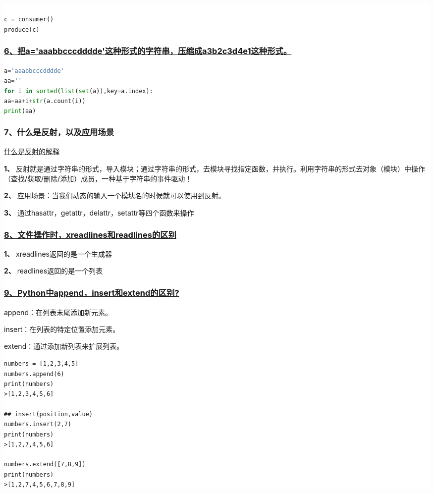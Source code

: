 ```python

c = consumer()
produce(c)
```


### [6、把a='aaabbcccdddde'这种形式的字符串，压缩成a3b2c3d4e1这种形式。](https://gitee.com/souyunku/DevBooks/blob/master/docs/Python/Python最新面试题，2021年面试题及答案汇总.md#6把a='aaabbcccdddde'这种形式的字符串压缩成a3b2c3d4e1这种形式。)  


```python
a='aaabbcccdddde'
aa=''
for i in sorted(list(set(a)),key=a.index):
aa=aa+i+str(a.count(i))
print(aa)
```


### [7、什么是反射，以及应用场景](https://gitee.com/souyunku/DevBooks/blob/master/docs/Python/Python最新面试题，2021年面试题及答案汇总.md#7什么是反射以及应用场景)  


[什么是反射的解释](https://www.cnblogs.com/IT-Scavenger/p/9394306.html)

**1、** 反射就是通过字符串的形式，导入模块；通过字符串的形式，去模块寻找指定函数，并执行。利用字符串的形式去对象（模块）中操作（查找/获取/删除/添加）成员，一种基于字符串的事件驱动！

**2、** 应用场景：当我们动态的输入一个模块名的时候就可以使用到反射。

**3、** 通过hasattr，getattr，delattr，setattr等四个函数来操作


### [8、文件操作时，xreadlines和readlines的区别](https://gitee.com/souyunku/DevBooks/blob/master/docs/Python/Python最新面试题，2021年面试题及答案汇总.md#8文件操作时xreadlines和readlines的区别)  


**1、** xreadlines返回的是一个生成器

**2、** readlines返回的是一个列表


### [9、Python中append，insert和extend的区别?](https://gitee.com/souyunku/DevBooks/blob/master/docs/Python/Python最新面试题，2021年面试题及答案汇总.md#9python中appendinsert和extend的区别)  


append：在列表末尾添加新元素。

insert：在列表的特定位置添加元素。

extend：通过添加新列表来扩展列表。

```
numbers = [1,2,3,4,5]
numbers.append(6)
print(numbers)
>[1,2,3,4,5,6]

## insert(position,value)
numbers.insert(2,7)  
print(numbers)
>[1,2,7,4,5,6]

numbers.extend([7,8,9])
print(numbers)
>[1,2,7,4,5,6,7,8,9]

```